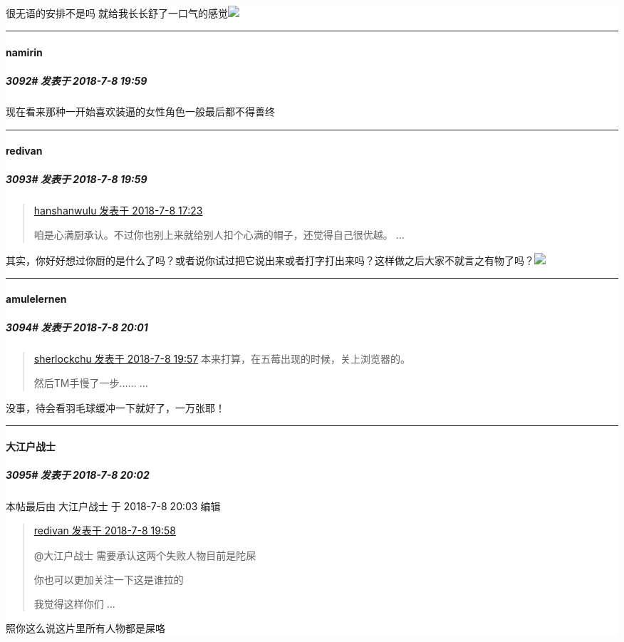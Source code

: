 很无语的安排不是吗</blockquote>
就给我长长舒了一口气的感觉<img src="https://static.saraba1st.com/image/smiley/face2017/125.png" referrerpolicy="no-referrer">


-----

####  namirin  
##### 3092#       发表于 2018-7-8 19:59


现在看来那种一开始喜欢装逼的女性角色一般最后都不得善终


-----

####  redivan  
##### 3093#       发表于 2018-7-8 19:59


<blockquote><a href="httphttps://bbs.saraba1st.com/2b/forum.php?mod=redirect&amp;goto=findpost&amp;pid=40262832&amp;ptid=1722710" target="_blank">hanshanwulu 发表于 2018-7-8 17:23</a>

咱是心满厨承认。不过你也别上来就给别人扣个心满的帽子，还觉得自己很优越。 ...</blockquote>
其实，你好好想过你厨的是什么了吗？或者说你试过把它说出来或者打字打出来吗？这样做之后大家不就言之有物了吗？<img src="https://static.saraba1st.com/image/smiley/face2017/065.png" referrerpolicy="no-referrer">


-----

####  amulelernen  
##### 3094#       发表于 2018-7-8 20:01


<blockquote><a href="httphttps://bbs.saraba1st.com/2b/forum.php?mod=redirect&amp;goto=findpost&amp;pid=40264293&amp;ptid=1722710" target="_blank">sherlockchu 发表于 2018-7-8 19:57</a>
本来打算，在五莓出现的时候，关上浏览器的。

然后TM手慢了一步…… ...</blockquote>
没事，待会看羽毛球缓冲一下就好了，一万张耶！


-----

####  大江户战士  
##### 3095#       发表于 2018-7-8 20:02


 本帖最后由 大江户战士 于 2018-7-8 20:03 编辑 
<blockquote><a href="httphttps://bbs.saraba1st.com/2b/forum.php?mod=redirect&amp;goto=findpost&amp;pid=40264296&amp;ptid=1722710" target="_blank">redivan 发表于 2018-7-8 19:58</a>

@大江户战士 需要承认这两个失败人物目前是陀屎

你也可以更加关注一下这是谁拉的

我觉得这样你们 ...</blockquote>
照你这么说这片里所有人物都是屎咯

